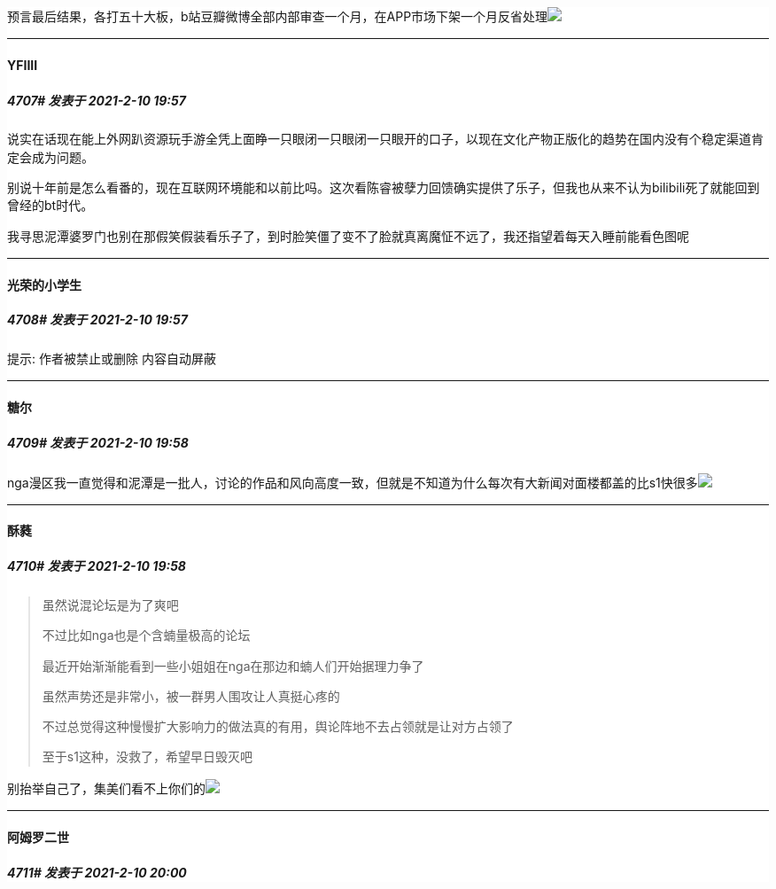 
预言最后结果，各打五十大板，b站豆瓣微博全部内部审查一个月，在APP市场下架一个月反省处理<img src="https://static.saraba1st.com/image/smiley/face2017/001.png" referrerpolicy="no-referrer">


-----

####  YFIIII  
##### 4707#       发表于 2021-2-10 19:57


说实在话现在能上外网趴资源玩手游全凭上面睁一只眼闭一只眼闭一只眼开的口子，以现在文化产物正版化的趋势在国内没有个稳定渠道肯定会成为问题。


别说十年前是怎么看番的，现在互联网环境能和以前比吗。这次看陈睿被孽力回馈确实提供了乐子，但我也从来不认为bilibili死了就能回到曾经的bt时代。


我寻思泥潭婆罗门也别在那假笑假装看乐子了，到时脸笑僵了变不了脸就真离魔怔不远了，我还指望着每天入睡前能看色图呢


-----

####  光荣的小学生  
##### 4708#       发表于 2021-2-10 19:57

提示: 作者被禁止或删除 内容自动屏蔽


-----

####  糖尔  
##### 4709#       发表于 2021-2-10 19:58


nga漫区我一直觉得和泥潭是一批人，讨论的作品和风向高度一致，但就是不知道为什么每次有大新闻对面楼都盖的比s1快很多<img src="https://static.saraba1st.com/image/smiley/face2017/067.png" referrerpolicy="no-referrer">


-----

####  酥蕤  
##### 4710#       发表于 2021-2-10 19:58


<blockquote>虽然说混论坛是为了爽吧

不过比如nga也是个含蝻量极高的论坛

最近开始渐渐能看到一些小姐姐在nga在那边和蝻人们开始据理力争了

虽然声势还是非常小，被一群男人围攻让人真挺心疼的

不过总觉得这种慢慢扩大影响力的做法真的有用，舆论阵地不去占领就是让对方占领了


至于s1这种，没救了，希望早日毁灭吧</blockquote>

别抬举自己了，集美们看不上你们的<img src="https://static.saraba1st.com/image/smiley/face2017/067.png" referrerpolicy="no-referrer">


-----

####  阿姆罗二世  
##### 4711#       发表于 2021-2-10 20:00
